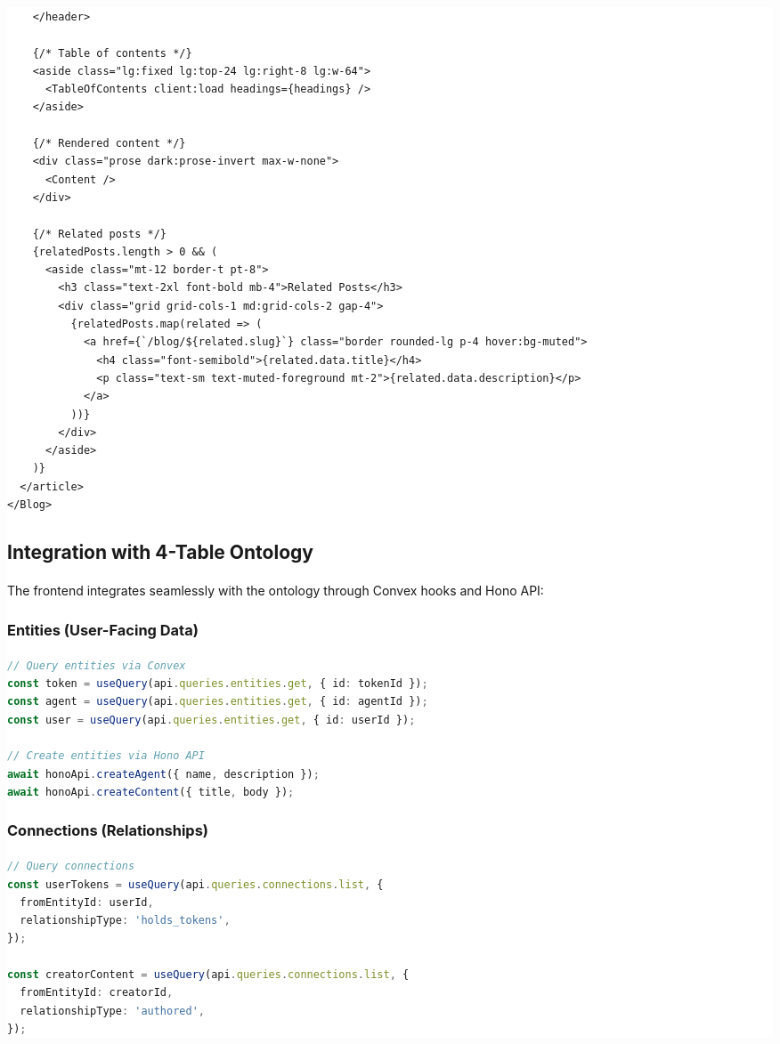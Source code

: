 ```astro
    </header>

    {/* Table of contents */}
    <aside class="lg:fixed lg:top-24 lg:right-8 lg:w-64">
      <TableOfContents client:load headings={headings} />
    </aside>

    {/* Rendered content */}
    <div class="prose dark:prose-invert max-w-none">
      <Content />
    </div>

    {/* Related posts */}
    {relatedPosts.length > 0 && (
      <aside class="mt-12 border-t pt-8">
        <h3 class="text-2xl font-bold mb-4">Related Posts</h3>
        <div class="grid grid-cols-1 md:grid-cols-2 gap-4">
          {relatedPosts.map(related => (
            <a href={`/blog/${related.slug}`} class="border rounded-lg p-4 hover:bg-muted">
              <h4 class="font-semibold">{related.data.title}</h4>
              <p class="text-sm text-muted-foreground mt-2">{related.data.description}</p>
            </a>
          ))}
        </div>
      </aside>
    )}
  </article>
</Blog>
```

## Integration with 4-Table Ontology

The frontend integrates seamlessly with the ontology through Convex hooks and Hono API:

### Entities (User-Facing Data)

```typescript
// Query entities via Convex
const token = useQuery(api.queries.entities.get, { id: tokenId });
const agent = useQuery(api.queries.entities.get, { id: agentId });
const user = useQuery(api.queries.entities.get, { id: userId });

// Create entities via Hono API
await honoApi.createAgent({ name, description });
await honoApi.createContent({ title, body });
```

### Connections (Relationships)

```typescript
// Query connections
const userTokens = useQuery(api.queries.connections.list, {
  fromEntityId: userId,
  relationshipType: 'holds_tokens',
});

const creatorContent = useQuery(api.queries.connections.list, {
  fromEntityId: creatorId,
  relationshipType: 'authored',
});
```
